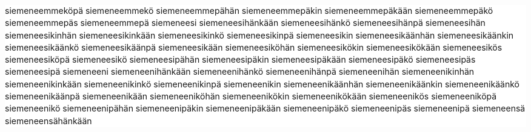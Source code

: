 siemeneemmeköpä
siemeneemmekö
siemeneemmepähän
siemeneemmepäkin
siemeneemmepäkään
siemeneemmepäkö
siemeneemmepäs
siemeneemmepä
siemeneesi
siemeneesihänkään
siemeneesihänkö
siemeneesihänpä
siemeneesihän
siemeneesikinhän
siemeneesikinkään
siemeneesikinkö
siemeneesikinpä
siemeneesikin
siemeneesikäänhän
siemeneesikäänkin
siemeneesikäänkö
siemeneesikäänpä
siemeneesikään
siemeneesiköhän
siemeneesikökin
siemeneesikökään
siemeneesikös
siemeneesiköpä
siemeneesikö
siemeneesipähän
siemeneesipäkin
siemeneesipäkään
siemeneesipäkö
siemeneesipäs
siemeneesipä
siemeneeni
siemeneenihänkään
siemeneenihänkö
siemeneenihänpä
siemeneenihän
siemeneenikinhän
siemeneenikinkään
siemeneenikinkö
siemeneenikinpä
siemeneenikin
siemeneenikäänhän
siemeneenikäänkin
siemeneenikäänkö
siemeneenikäänpä
siemeneenikään
siemeneeniköhän
siemeneenikökin
siemeneenikökään
siemeneenikös
siemeneeniköpä
siemeneenikö
siemeneenipähän
siemeneenipäkin
siemeneenipäkään
siemeneenipäkö
siemeneenipäs
siemeneenipä
siemeneensä
siemeneensähänkään